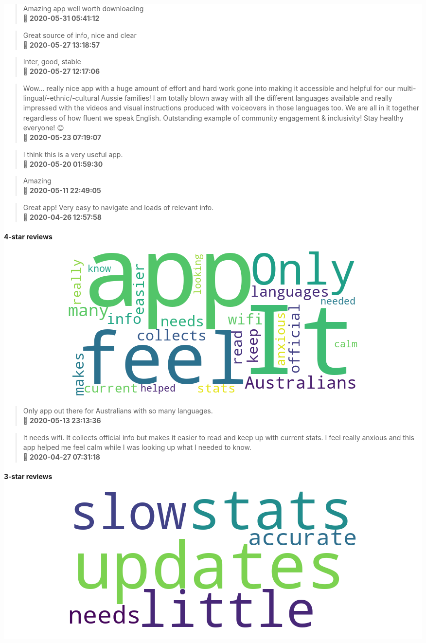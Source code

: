 > Amazing app well worth downloading<br> :date: __2020-05-31 05:41:12__

> Great source of info, nice and clear<br> :date: __2020-05-27 13:18:57__

> Inter, good, stable<br> :date: __2020-05-27 12:17:06__

> Wow... really nice app with a huge amount of effort and hard work gone into making it accessible and helpful for our multi-lingual/-ethnic/-cultural Aussie families! I am totally blown away with all the different languages available and really impressed with the videos and visual instructions produced with voiceovers in those languages too.  We are all in it together regardless of how fluent we speak English. Outstanding example of community engagement & inclusivity!  Stay healthy everyone! 😊<br> :date: __2020-05-23 07:19:07__

> I think this is a very useful app.<br> :date: __2020-05-20 01:59:30__

> Amazing<br> :date: __2020-05-11 22:49:05__

> Great app! Very easy to navigate and loads of relevant info.<br> :date: __2020-04-26 12:57:58__



#### 4-star reviews

<p align="center">
<img src="resources/com.myaus___38/4_star_reviews_wordcloud.png" alt="com.myaus 4 reviews"/>
</p>

> Only app out there for Australians with so many languages.<br> :date: __2020-05-13 23:13:36__

> It needs wifi. It collects official info but makes it easier to read and keep up with current stats. I feel really anxious and this app helped me feel calm while I was looking up what I needed to know.<br> :date: __2020-04-27 07:31:18__



#### 3-star reviews

<p align="center">
<img src="resources/com.myaus___38/3_star_reviews_wordcloud.png" alt="com.myaus 3 reviews"/>